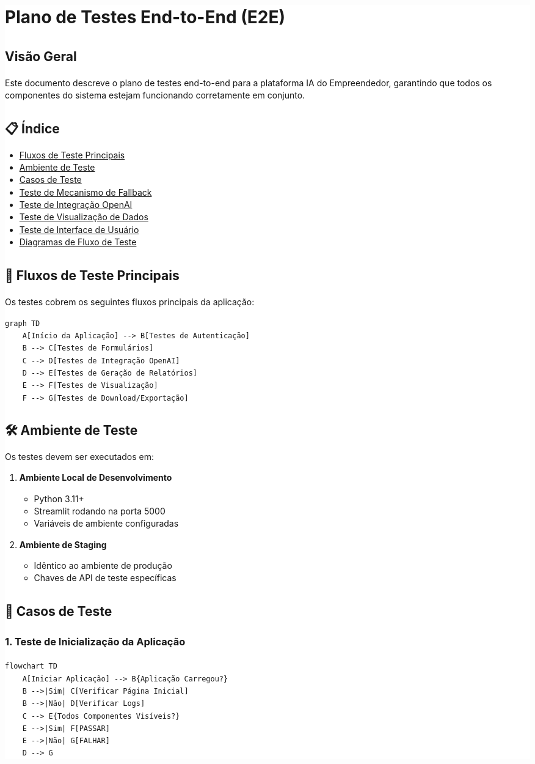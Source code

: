 # Plano de Testes End-to-End (E2E)

## Visão Geral

Este documento descreve o plano de testes end-to-end para a plataforma IA do Empreendedor, garantindo que todos os componentes do sistema estejam funcionando corretamente em conjunto.

## 📋 Índice

- [Fluxos de Teste Principais](#fluxos-de-teste-principais)
- [Ambiente de Teste](#ambiente-de-teste)
- [Casos de Teste](#casos-de-teste)
- [Teste de Mecanismo de Fallback](#teste-de-mecanismo-de-fallback)
- [Teste de Integração OpenAI](#teste-de-integração-openai)
- [Teste de Visualização de Dados](#teste-de-visualização-de-dados)
- [Teste de Interface de Usuário](#teste-de-interface-de-usuário)
- [Diagramas de Fluxo de Teste](#diagramas-de-fluxo-de-teste)

## 🔄 Fluxos de Teste Principais

Os testes cobrem os seguintes fluxos principais da aplicação:

```mermaid
graph TD
    A[Início da Aplicação] --> B[Testes de Autenticação]
    B --> C[Testes de Formulários]
    C --> D[Testes de Integração OpenAI]
    D --> E[Testes de Geração de Relatórios]
    E --> F[Testes de Visualização]
    F --> G[Testes de Download/Exportação]
```

## 🛠️ Ambiente de Teste

Os testes devem ser executados em:

1. **Ambiente Local de Desenvolvimento**
   - Python 3.11+
   - Streamlit rodando na porta 5000
   - Variáveis de ambiente configuradas

2. **Ambiente de Staging**
   - Idêntico ao ambiente de produção
   - Chaves de API de teste específicas

## 📝 Casos de Teste

### 1. Teste de Inicialização da Aplicação

```mermaid
flowchart TD
    A[Iniciar Aplicação] --> B{Aplicação Carregou?}
    B -->|Sim| C[Verificar Página Inicial]
    B -->|Não| D[Verificar Logs]
    C --> E{Todos Componentes Visíveis?}
    E -->|Sim| F[PASSAR]
    E -->|Não| G[FALHAR]
    D --> G
```
